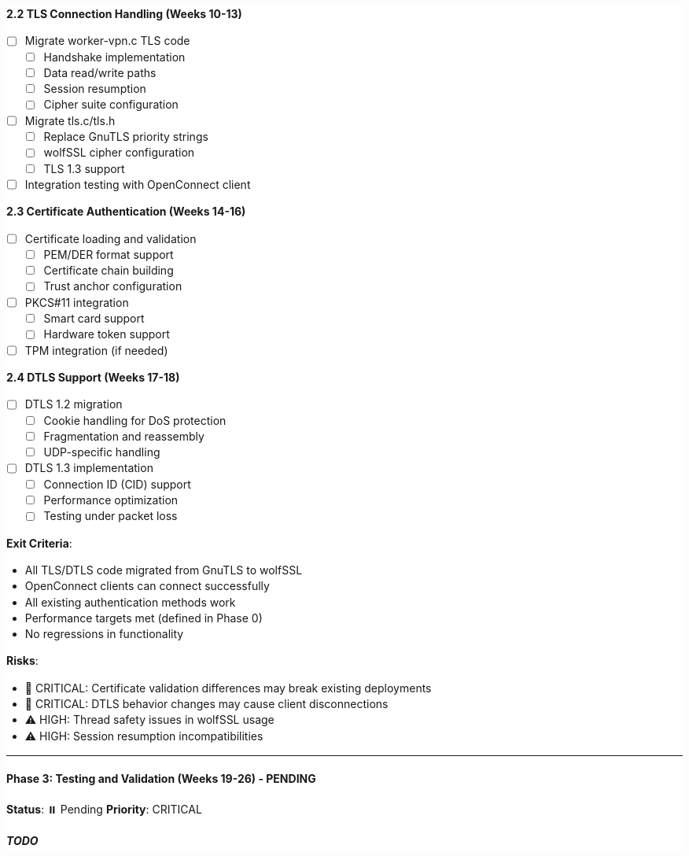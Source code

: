 **2.2 TLS Connection Handling (Weeks 10-13)**
- [ ] Migrate worker-vpn.c TLS code
  - [ ] Handshake implementation
  - [ ] Data read/write paths
  - [ ] Session resumption
  - [ ] Cipher suite configuration
- [ ] Migrate tls.c/tls.h
  - [ ] Replace GnuTLS priority strings
  - [ ] wolfSSL cipher configuration
  - [ ] TLS 1.3 support
- [ ] Integration testing with OpenConnect client

**2.3 Certificate Authentication (Weeks 14-16)**
- [ ] Certificate loading and validation
  - [ ] PEM/DER format support
  - [ ] Certificate chain building
  - [ ] Trust anchor configuration
- [ ] PKCS#11 integration
  - [ ] Smart card support
  - [ ] Hardware token support
- [ ] TPM integration (if needed)

**2.4 DTLS Support (Weeks 17-18)**
- [ ] DTLS 1.2 migration
  - [ ] Cookie handling for DoS protection
  - [ ] Fragmentation and reassembly
  - [ ] UDP-specific handling
- [ ] DTLS 1.3 implementation
  - [ ] Connection ID (CID) support
  - [ ] Performance optimization
  - [ ] Testing under packet loss

**Exit Criteria**:
- All TLS/DTLS code migrated from GnuTLS to wolfSSL
- OpenConnect clients can connect successfully
- All existing authentication methods work
- Performance targets met (defined in Phase 0)
- No regressions in functionality

**Risks**:
- 🔴 CRITICAL: Certificate validation differences may break existing deployments
- 🔴 CRITICAL: DTLS behavior changes may cause client disconnections
- ⚠️ HIGH: Thread safety issues in wolfSSL usage
- ⚠️ HIGH: Session resumption incompatibilities

---

#### Phase 3: Testing and Validation (Weeks 19-26) - PENDING

**Status**: ⏸️ Pending
**Priority**: CRITICAL

##### TODO
